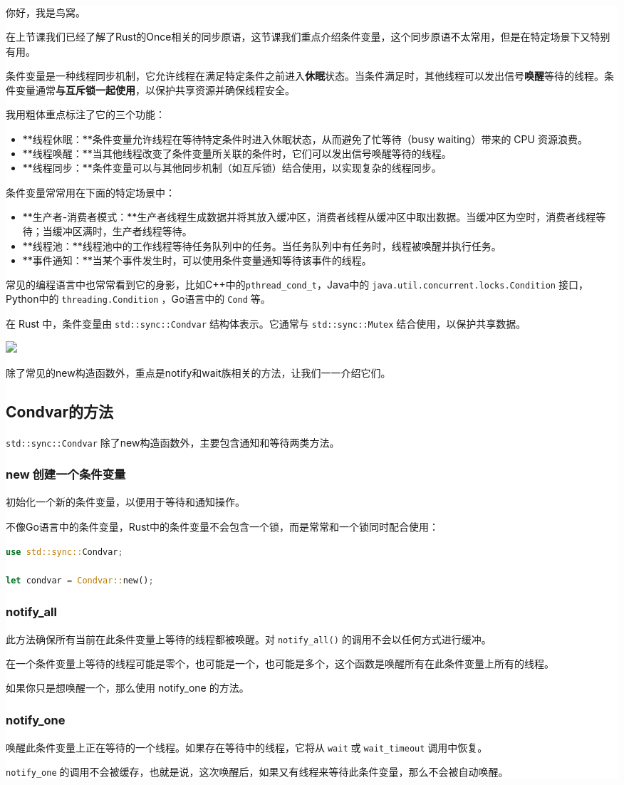你好，我是鸟窝。

在上节课我们已经了解了Rust的Once相关的同步原语，这节课我们重点介绍条件变量，这个同步原语不太常用，但是在特定场景下又特别有用。

条件变量是一种线程同步机制，它允许线程在满足特定条件之前进入**休眠**状态。当条件满足时，其他线程可以发出信号**唤醒**等待的线程。条件变量通常**与互斥锁一起使用**，以保护共享资源并确保线程安全。

我用粗体重点标注了它的三个功能：

- **线程休眠：**条件变量允许线程在等待特定条件时进入休眠状态，从而避免了忙等待（busy waiting）带来的 CPU 资源浪费。
- **线程唤醒：**当其他线程改变了条件变量所关联的条件时，它们可以发出信号唤醒等待的线程。
- **线程同步：**条件变量可以与其他同步机制（如互斥锁）结合使用，以实现复杂的线程同步。

条件变量常常用在下面的特定场景中：

- **生产者-消费者模式：**生产者线程生成数据并将其放入缓冲区，消费者线程从缓冲区中取出数据。当缓冲区为空时，消费者线程等待；当缓冲区满时，生产者线程等待。
- **线程池：**线程池中的工作线程等待任务队列中的任务。当任务队列中有任务时，线程被唤醒并执行任务。
- **事件通知：**当某个事件发生时，可以使用条件变量通知等待该事件的线程。

常见的编程语言中也常常看到它的身影，比如C++中的`pthread_cond_t`，Java中的 `java.util.concurrent.locks.Condition` 接口，Python中的 `threading.Condition` ，Go语言中的 `Cond` 等。

在 Rust 中，条件变量由 `std::sync::Condvar` 结构体表示。它通常与 `std::sync::Mutex` 结合使用，以保护共享数据。

![](https://static001.geekbang.org/resource/image/27/e8/270e41173536e1e219bbbae48f80d6e8.jpg?wh=3818x2101)

除了常见的new构造函数外，重点是notify和wait族相关的方法，让我们一一介绍它们。

## Condvar的方法

`std::sync::Condvar` 除了new构造函数外，主要包含通知和等待两类方法。

### new 创建一个条件变量

初始化一个新的条件变量，以便用于等待和通知操作。

不像Go语言中的条件变量，Rust中的条件变量不会包含一个锁，而是常常和一个锁同时配合使用：

```rust
use std::sync::Condvar;

let condvar = Condvar::new();
```

### notify\_all

此方法确保所有当前在此条件变量上等待的线程都被唤醒。对 `notify_all()` 的调用不会以任何方式进行缓冲。

在一个条件变量上等待的线程可能是零个，也可能是一个，也可能是多个，这个函数是唤醒所有在此条件变量上所有的线程。

如果你只是想唤醒一个，那么使用 notify\_one 的方法。

### notify\_one

唤醒此条件变量上正在等待的一个线程。如果存在等待中的线程，它将从 `wait` 或 `wait_timeout` 调用中恢复。

`notify_one` 的调用不会被缓存，也就是说，这次唤醒后，如果又有线程来等待此条件变量，那么不会被自动唤醒。

